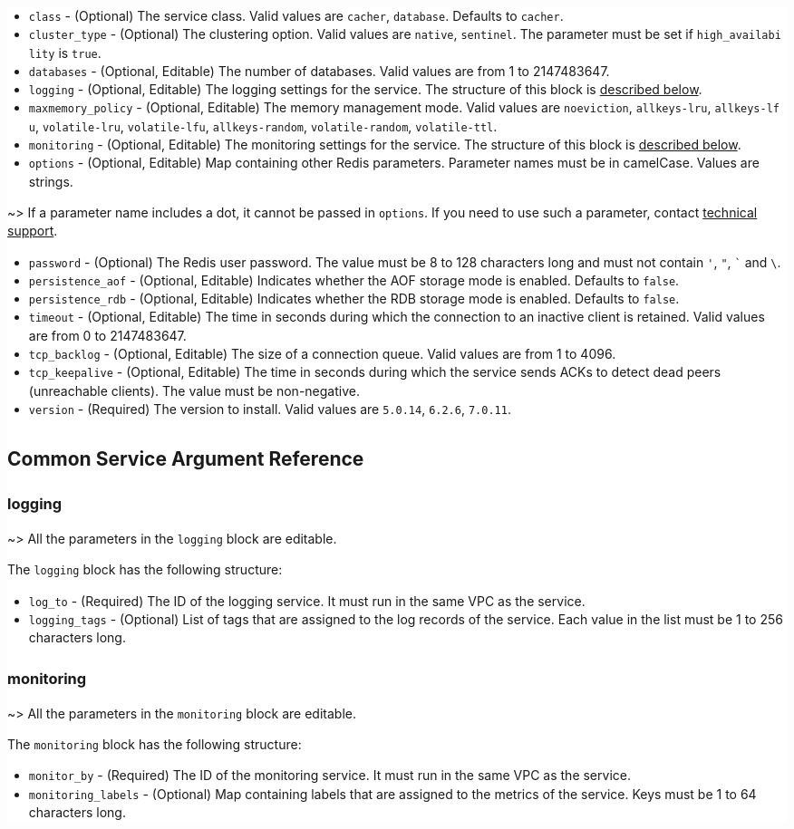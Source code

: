 * `class` - (Optional) The service class. Valid values are `cacher`, `database`. Defaults to `cacher`.
* `cluster_type` - (Optional) The clustering option. Valid values are `native`, `sentinel`.
  The parameter must be set if `high_availability` is `true`.
* `databases` - (Optional, Editable) The number of databases. Valid values are from 1 to 2147483647.
* `logging` - (Optional, Editable) The logging settings for the service. The structure of this block is [described below](#logging).
* `maxmemory_policy` - (Optional, Editable) The memory management mode.
  Valid values are `noeviction`, `allkeys-lru`, `allkeys-lfu`, `volatile-lru`, `volatile-lfu`, `allkeys-random`, `volatile-random`, `volatile-ttl`.
* `monitoring` - (Optional, Editable) The monitoring settings for the service. The structure of this block is [described below](#monitoring).
* `options` - (Optional, Editable) Map containing other Redis parameters.
  Parameter names must be in camelCase. Values are strings.

~> If a parameter name includes a dot, it cannot be passed in `options`.
If you need to use such a parameter, contact [technical support].

* `password` - (Optional) The Redis user password.
  The value must be 8 to 128 characters long and must not contain `'`, `"`, `` ` `` and `\`.
* `persistence_aof` - (Optional, Editable) Indicates whether the AOF storage mode is enabled. Defaults to `false`.
* `persistence_rdb` - (Optional, Editable) Indicates whether the RDB storage mode is enabled. Defaults to `false`.
* `timeout` - (Optional, Editable) The time in seconds during which the connection to an inactive client is retained.
  Valid values are from 0 to 2147483647.
* `tcp_backlog` - (Optional, Editable) The size of a connection queue. Valid values are from 1 to 4096.
* `tcp_keepalive` - (Optional, Editable) The time in seconds during which the service sends ACKs to detect dead peers (unreachable clients).
  The value must be non-negative.
* `version` - (Required) The version to install. Valid values are `5.0.14`, `6.2.6`, `7.0.11`.

## Common Service Argument Reference

### logging

~> All the parameters in the `logging` block are editable.

The `logging` block has the following structure:

* `log_to` - (Required) The ID of the logging service. It must run in the same VPC as the service.
* `logging_tags` - (Optional) List of tags that are assigned to the log records of the service.
  Each value in the list must be 1 to 256 characters long.

### monitoring

~> All the parameters in the `monitoring` block are editable.

The `monitoring` block has the following structure:

* `monitor_by` - (Required) The ID of the monitoring service. It must run in the same VPC as the service.
* `monitoring_labels` - (Optional) Map containing labels that are assigned to the metrics of the service.
  Keys must be 1 to 64 characters long.


[doc-innodb_flush_log_at_trx_commit]: https://dev.mysql.com/doc/refman/5.7/en/innodb-parameters.html#sysvar_innodb_flush_log_at_trx_commit
[doc-innodb_strict_mode]: https://dev.mysql.com/doc/refman/5.7/en/innodb-parameters.html#sysvar_innodb_strict_mode
[doc-mariadb-charset-collate]: https://mariadb.com/kb/en/supported-character-sets-and-collations/
[doc-mysql-charset-collate]: https://dev.mysql.com/doc/refman/8.0/en/charset-charsets.html
[doc-pxc_strict_mode]: https://docs.percona.com/percona-xtradb-cluster/5.7/features/pxc-strict-mode.html
[doc-transaction_isolation]: https://dev.mysql.com/doc/refman/5.7/en/server-system-variables.html#sysvar_transaction_isolation
[paas]: https://docs.cloud.croc.ru/en/services/paas/index.html
[technical support]: https://support.croc.ru/app/#/project/CS
[timeouts]: https://www.terraform.io/docs/configuration/blocks/resources/syntax.html#operation-timeouts
[Elasticsearch]: #elasticsearch-argument-reference
[Memcached]: #memcached-argument-reference
[MongoDB]: #mongodb-argument-reference
[MySQL]: #mysql-argument-reference
[PostgreSQL]: #postgresql-argument-reference
[RabbitMQ]: #rabbitmq-argument-reference
[Redis]: #redis-argument-reference